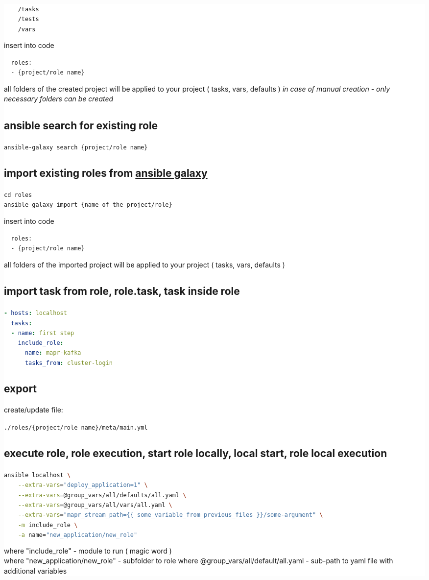 ```
    /tasks
    /tests
    /vars
```
insert into code
```
  roles:
  - {project/role name}
```
all folders of the created project will be applied to your project ( tasks, vars, defaults )
*in case of manual creation - only necessary folders can be created*

## ansible search for existing role
```
ansible-galaxy search {project/role name}
```

## import existing roles from [ansible galaxy](https://galaxy.ansible.com/list)
```
cd roles
ansible-galaxy import {name of the project/role}
```
insert into code
```
  roles:
  - {project/role name}
```
all folders of the imported project will be applied to your project ( tasks, vars, defaults )

## import task from role, role.task, task inside role
```yaml
- hosts: localhost
  tasks:
  - name: first step
    include_role:
      name: mapr-kafka
      tasks_from: cluster-login
```

## export 
create/update file:
```
./roles/{project/role name}/meta/main.yml
```

## execute role, role execution, start role locally, local start, role local execution
```sh
ansible localhost \
    --extra-vars="deploy_application=1" \
    --extra-vars=@group_vars/all/defaults/all.yaml \
    --extra-vars=@group_vars/all/vars/all.yaml \
    --extra-vars="mapr_stream_path={{ some_variable_from_previous_files }}/some-argument" \
    -m include_role \
    -a name="new_application/new_role"
```
where "include_role" - module to run ( magic word )   
where "new_application/new_role" - subfolder to role 
where @group_vars/all/default/all.yaml - sub-path to yaml file with additional variables
